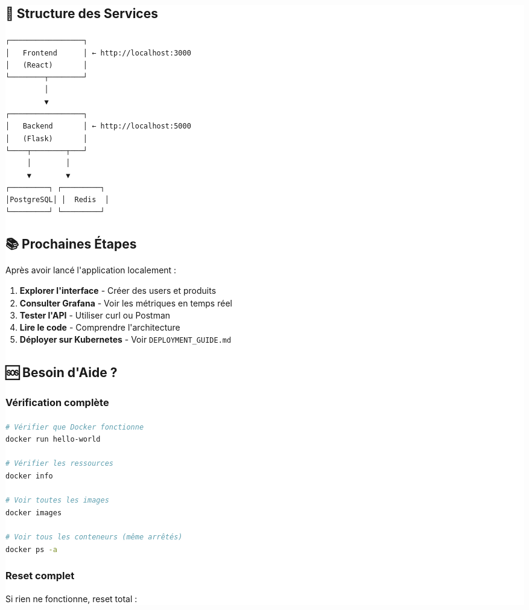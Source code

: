 ## 📁 Structure des Services

```
┌─────────────────┐
│   Frontend      │ ← http://localhost:3000
│   (React)       │
└────────┬────────┘
         │
         ▼
┌─────────────────┐
│   Backend       │ ← http://localhost:5000
│   (Flask)       │
└────┬────────┬───┘
     │        │
     ▼        ▼
┌─────────┐ ┌─────────┐
│PostgreSQL│ │  Redis  │
└─────────┘ └─────────┘
```

## 📚 Prochaines Étapes

Après avoir lancé l'application localement :

1. **Explorer l'interface** - Créer des users et produits
2. **Consulter Grafana** - Voir les métriques en temps réel
3. **Tester l'API** - Utiliser curl ou Postman
4. **Lire le code** - Comprendre l'architecture
5. **Déployer sur Kubernetes** - Voir `DEPLOYMENT_GUIDE.md`

## 🆘 Besoin d'Aide ?

### Vérification complète

```bash
# Vérifier que Docker fonctionne
docker run hello-world

# Vérifier les ressources
docker info

# Voir toutes les images
docker images

# Voir tous les conteneurs (même arrêtés)
docker ps -a
```

### Reset complet

Si rien ne fonctionne, reset total :
